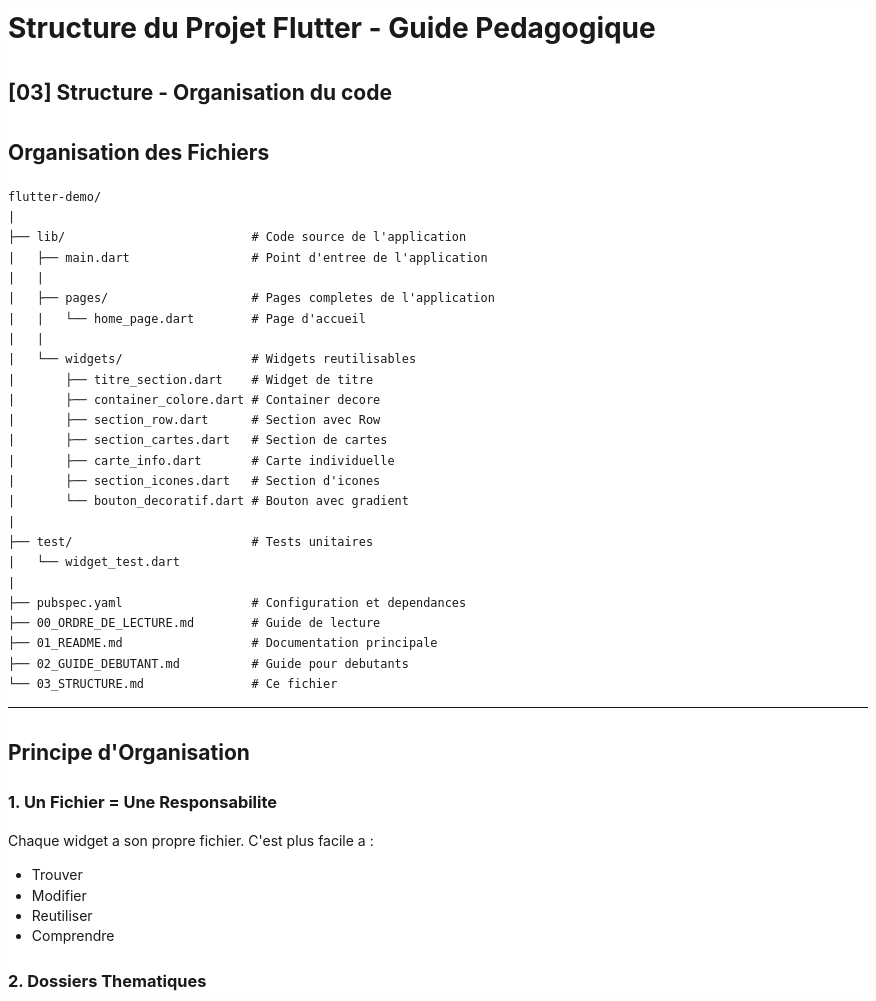 # Structure du Projet Flutter - Guide Pedagogique

## [03] Structure - Organisation du code

## Organisation des Fichiers

```
flutter-demo/
|
├── lib/                          # Code source de l'application
|   ├── main.dart                 # Point d'entree de l'application
|   |
|   ├── pages/                    # Pages completes de l'application
|   |   └── home_page.dart        # Page d'accueil
|   |
|   └── widgets/                  # Widgets reutilisables
|       ├── titre_section.dart    # Widget de titre
|       ├── container_colore.dart # Container decore
|       ├── section_row.dart      # Section avec Row
|       ├── section_cartes.dart   # Section de cartes
|       ├── carte_info.dart       # Carte individuelle
|       ├── section_icones.dart   # Section d'icones
|       └── bouton_decoratif.dart # Bouton avec gradient
|
├── test/                         # Tests unitaires
|   └── widget_test.dart
|
├── pubspec.yaml                  # Configuration et dependances
├── 00_ORDRE_DE_LECTURE.md        # Guide de lecture
├── 01_README.md                  # Documentation principale
├── 02_GUIDE_DEBUTANT.md          # Guide pour debutants
└── 03_STRUCTURE.md               # Ce fichier

```

---

## Principe d'Organisation

### 1. Un Fichier = Une Responsabilite

Chaque widget a son propre fichier. C'est plus facile a :
- Trouver
- Modifier
- Reutiliser
- Comprendre

### 2. Dossiers Thematiques
